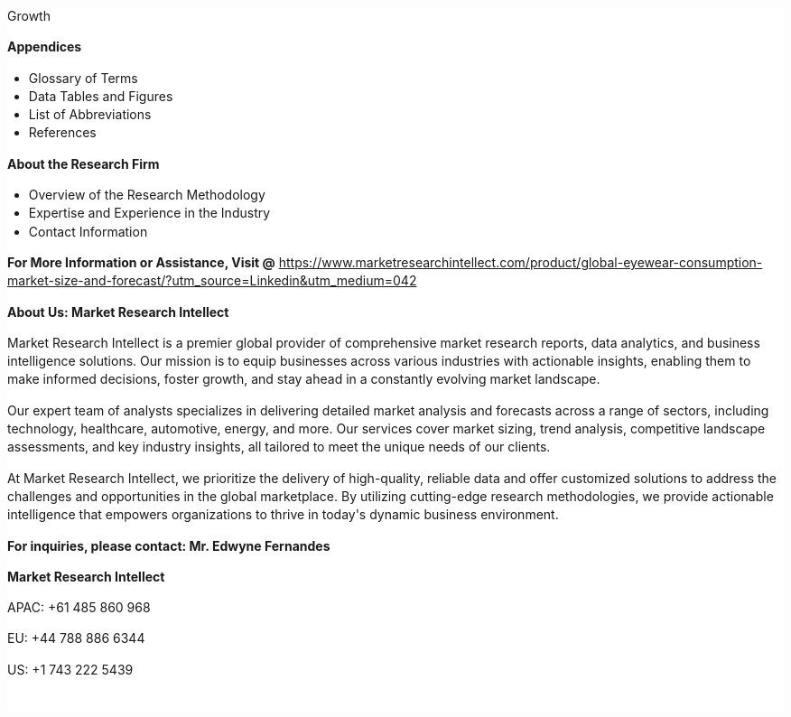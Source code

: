 Growth</li></ul><p><strong>Appendices</strong></p><ul><li>Glossary of Terms</li><li>Data Tables and Figures</li><li>List of Abbreviations</li><li>References</li></ul><p><strong>About the Research Firm</strong></p><ul><li>Overview of the Research Methodology</li><li>Expertise and Experience in the Industry</li><li>Contact Information</li></ul></div><div class="article-main__content" data-test-id="publishing-text-block"><p><span class="font-[700]"><strong>For More Information or Assistance, Visit @</strong>&nbsp;<a href="https://www.marketresearchintellect.com/product/global-eyewear-consumption-market-size-and-forecast/?utm_source=Linkedin&utm_medium=042">https://www.marketresearchintellect.com/product/global-eyewear-consumption-market-size-and-forecast/?utm_source=Linkedin&utm_medium=042</a></span></p><p><strong>About Us: Market Research Intellect</strong></p><p>Market Research Intellect is a premier global provider of comprehensive market research reports, data analytics, and business intelligence solutions. Our mission is to equip businesses across various industries with actionable insights, enabling them to make informed decisions, foster growth, and stay ahead in a constantly evolving market landscape.</p><p>Our expert team of analysts specializes in delivering detailed market analysis and forecasts across a range of sectors, including technology, healthcare, automotive, energy, and more. Our services cover market sizing, trend analysis, competitive landscape assessments, and key industry insights, all tailored to meet the unique needs of our clients.</p><p>At Market Research Intellect, we prioritize the delivery of high-quality, reliable data and offer customized solutions to address the challenges and opportunities in the global marketplace. By utilizing cutting-edge research methodologies, we provide actionable intelligence that empowers organizations to thrive in today's dynamic business environment.</p><p><strong>For inquiries, please contact: Mr. Edwyne Fernandes</strong></p><p><strong>Market Research Intellect</strong></p><p>APAC: +61 485 860 968</p><p>EU: +44 788 886 6344</p><p>US: +1 743 222 5439</p></div><div class="article-main__content" data-test-id="publishing-text-block">&nbsp;</div>
